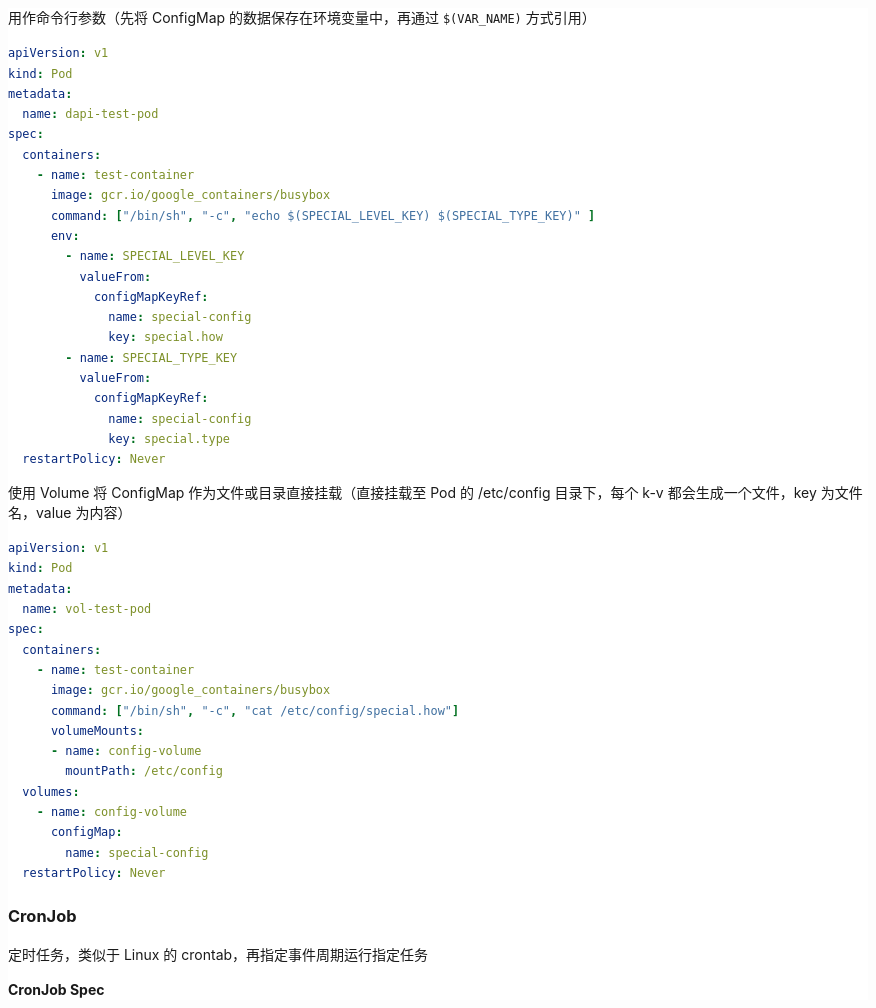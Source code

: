 用作命令行参数（先将 ConfigMap 的数据保存在环境变量中，再通过 `$(VAR_NAME)` 方式引用） 

```yaml
apiVersion: v1
kind: Pod
metadata:
  name: dapi-test-pod
spec:
  containers:
    - name: test-container
      image: gcr.io/google_containers/busybox
      command: ["/bin/sh", "-c", "echo $(SPECIAL_LEVEL_KEY) $(SPECIAL_TYPE_KEY)" ]
      env:
        - name: SPECIAL_LEVEL_KEY
          valueFrom:
            configMapKeyRef:
              name: special-config
              key: special.how
        - name: SPECIAL_TYPE_KEY
          valueFrom:
            configMapKeyRef:
              name: special-config
              key: special.type
  restartPolicy: Never
```

使用 Volume 将 ConfigMap 作为文件或目录直接挂载（直接挂载至 Pod 的 /etc/config 目录下，每个 k-v 都会生成一个文件，key 为文件名，value 为内容）

```yaml
apiVersion: v1
kind: Pod
metadata:
  name: vol-test-pod
spec:
  containers:
    - name: test-container
      image: gcr.io/google_containers/busybox
      command: ["/bin/sh", "-c", "cat /etc/config/special.how"]
      volumeMounts:
      - name: config-volume
        mountPath: /etc/config
  volumes:
    - name: config-volume
      configMap:
        name: special-config
  restartPolicy: Never
```

### CronJob

定时任务，类似于 Linux 的 crontab，再指定事件周期运行指定任务

**CronJob Spec**
